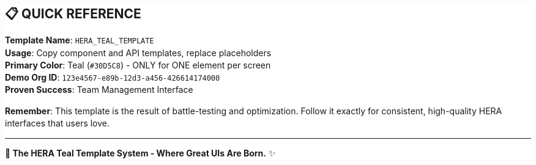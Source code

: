 ## 📋 QUICK REFERENCE

**Template Name**: `HERA_TEAL_TEMPLATE`  
**Usage**: Copy component and API templates, replace placeholders  
**Primary Color**: Teal (`#30D5C8`) - ONLY for ONE element per screen  
**Demo Org ID**: `123e4567-e89b-12d3-a456-426614174000`  
**Proven Success**: Team Management Interface  

**Remember**: This template is the result of battle-testing and optimization. Follow it exactly for consistent, high-quality HERA interfaces that users love.

---

**🎯 The HERA Teal Template System - Where Great UIs Are Born.** ✨